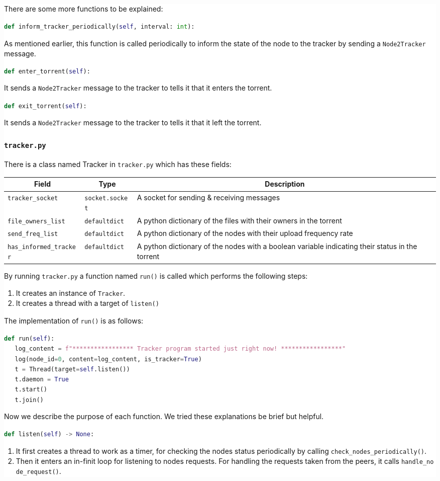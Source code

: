There are some more functions to be explained:

```python
def inform_tracker_periodically(self, interval: int):
```

As mentioned earlier, this function is called periodically to inform the state of the node to the tracker by sending a `Node2Tracker` message.

```python
def enter_torrent(self):
```

It sends a `Node2Tracker` message to the tracker to tells it that it enters the torrent.

```python
def exit_torrent(self):
```

It sends a `Node2Tracker` message to the tracker to tells it that it left the torrent.

### `tracker.py`

There is a class named Tracker in `tracker.py` which has these fields:

| Field                  | Type            | Description                                                                                     |
| ---------------------- | --------------- | ----------------------------------------------------------------------------------------------- |
| `tracker_socket`       | `socket.socket` | A socket for sending & receiving messages                                                       |
| `file_owners_list`     | `defaultdict`   | A python dictionary of the files with their owners in the torrent                               |
| `send_freq_list`       | `defaultdict`   | A python dictionary of the nodes with their upload frequency rate                               |
| `has_informed_tracker` | `defaultdict`   | A python dictionary of the nodes with a boolean variable indicating their status in the torrent |

By running `tracker.py` a function named `run()` is called which performs the following steps:

1. It creates an instance of `Tracker`.
2. It creates a thread with a target of `listen()`

The implementation of `run()` is as follows:

```python
def run(self):
   log_content = f"***************** Tracker program started just right now! *****************"
   log(node_id=0, content=log_content, is_tracker=True)
   t = Thread(target=self.listen())
   t.daemon = True
   t.start()
   t.join()
```

Now we describe the purpose of each function. We tried these explanations be brief but helpful.

```python
def listen(self) -> None:
```

1. It first creates a thread to work as a timer, for checking the nodes status periodically by calling `check_nodes_periodically()`.
2. Then it enters an in-finit loop for listening to nodes requests. For handling the requests taken from the peers, it calls `handle_node_request()`.
